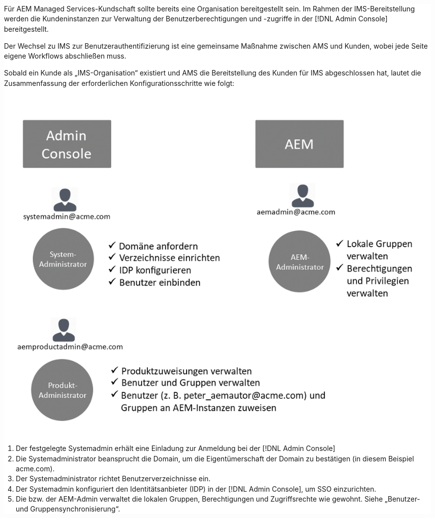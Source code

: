 Für AEM Managed Services-Kundschaft sollte bereits eine Organisation bereitgestellt sein. Im Rahmen der IMS-Bereitstellung werden die Kundeninstanzen zur Verwaltung der Benutzerberechtigungen und -zugriffe in der [!DNL Admin Console] bereitgestellt.

Der Wechsel zu IMS zur Benutzerauthentifizierung ist eine gemeinsame Maßnahme zwischen AMS und Kunden, wobei jede Seite eigene Workflows abschließen muss.

Sobald ein Kunde als „IMS-Organisation“ existiert und AMS die Bereitstellung des Kunden für IMS abgeschlossen hat, lautet die Zusammenfassung der erforderlichen Konfigurationsschritte wie folgt:

![image2018-9-23_23-33-25](assets/image2018-9-23_23-33-25.png)

1. Der festgelegte Systemadmin erhält eine Einladung zur Anmeldung bei der [!DNL Admin Console]
1. Die Systemadministrator beansprucht die Domain, um die Eigentümerschaft der Domain zu bestätigen (in diesem Beispiel acme.com).
1. Der Systemadministrator richtet Benutzerverzeichnisse ein.
1. Der Systemadmin konfiguriert den Identitätsanbieter (IDP) in der [!DNL Admin Console], um SSO einzurichten.
1. Die bzw. der AEM-Admin verwaltet die lokalen Gruppen, Berechtigungen und Zugriffsrechte wie gewohnt. Siehe „Benutzer- und Gruppensynchronisierung“.

